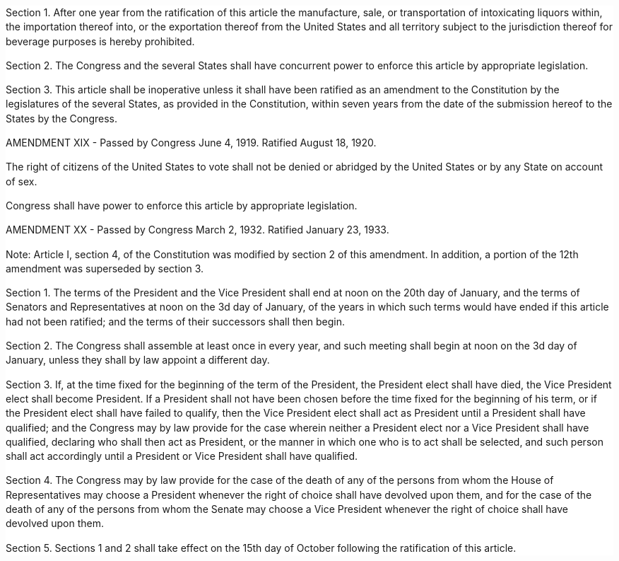 Section 1.
After one year from the ratification of this article the manufacture, sale, or transportation of intoxicating liquors within, the importation thereof into, or the exportation thereof from the United States and all territory subject to the jurisdiction thereof for beverage purposes is hereby prohibited.

Section 2.
The Congress and the several States shall have concurrent power to enforce this article by appropriate legislation.

Section 3.
This article shall be inoperative unless it shall have been ratified as an amendment to the Constitution by the legislatures of the several States, as provided in the Constitution, within seven years from the date of the submission hereof to the States by the Congress.

AMENDMENT XIX - Passed by Congress June 4, 1919. Ratified August 18, 1920.

The right of citizens of the United States to vote shall not be denied or abridged by the United States or by any State on account of sex.

Congress shall have power to enforce this article by appropriate legislation.

AMENDMENT XX - Passed by Congress March 2, 1932. Ratified January 23, 1933.

Note: Article I, section 4, of the Constitution was modified by section 2 of this amendment. In addition, a portion of the 12th amendment was superseded by section 3.

Section 1.
The terms of the President and the Vice President shall end at noon on the 20th day of January, and the terms of Senators and Representatives at noon on the 3d day of January, of the years in which such terms would have ended if this article had not been ratified; and the terms of their successors shall then begin.

Section 2.
The Congress shall assemble at least once in every year, and such meeting shall begin at noon on the 3d day of January, unless they shall by law appoint a different day.

Section 3.
If, at the time fixed for the beginning of the term of the President, the President elect shall have died, the Vice President elect shall become President. If a President shall not have been chosen before the time fixed for the beginning of his term, or if the President elect shall have failed to qualify, then the Vice President elect shall act as President until a President shall have qualified; and the Congress may by law provide for the case wherein neither a President elect nor a Vice President shall have qualified, declaring who shall then act as President, or the manner in which one who is to act shall be selected, and such person shall act accordingly until a President or Vice President shall have qualified.

Section 4.
The Congress may by law provide for the case of the death of any of the persons from whom the House of Representatives may choose a President whenever the right of choice shall have devolved upon them, and for the case of the death of any of the persons from whom the Senate may choose a Vice President whenever the right of choice shall have devolved upon them.

Section 5.
Sections 1 and 2 shall take effect on the 15th day of October following the ratification of this article.
